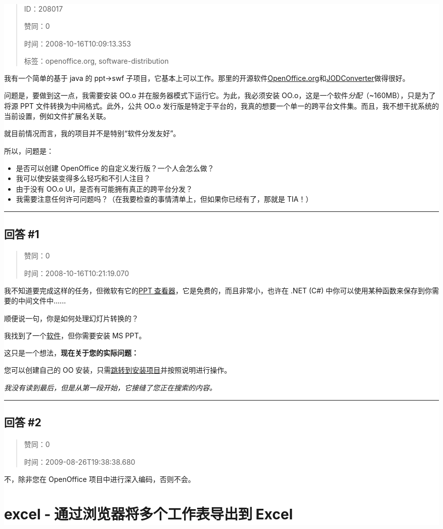 > ID：208017
> 
> 赞同：0
> 
> 时间：2008-10-16T10:09:13.353
> 
> 标签：openoffice.org, software-distribution

我有一个简单的基于 java 的 ppt->swf 子项目，它基本上可以工作。那里的开源软件[OpenOffice.org](http://www.openoffice.org/)和[JODConverter](http://www.artofsolving.com/opensource/jodconverter)做得很好。

问题是，要做到这一点，我需要安装 OO.o 并在服务器模式下运行它。为此，我必须安装 OO.o，这是一个软件*分配*（~160MB），只是为了将源 PPT 文件转换为中间格式。此外，公共 OO.o 发行版是特定于平台的，我真的想要一个单一的跨平台文件集。而且，我不想干扰系统的当前设置，例如文件扩展名关联。

就目前情况而言，我的项目并不是特别“软件分发友好”。

所以，问题是：

*   是否可以创建 OpenOffice 的自定义发行版？一个人会怎么做？
*   我可以使安装变得多么轻巧和不引人注目？
*   由于没有 OO.o UI，是否有可能拥有真正的跨平台分发？
*   我需要注意任何许可问题吗？（在我要检查的事情清单上，但如果你已经有了，那就是 TIA！）

* * *

## 回答 #1

> 赞同：0
> 
> 时间：2008-10-16T10:21:19.070

我不知道要完成这样的任务，但微软有它的[PPT 查看器](http://www.microsoft.com/downloads/details.aspx?familyid=048dc840-14e1-467d-8dca-19d2a8fd7485&displaylang=en)，它是免费的，而且非常小，也许在 .NET (C#) 中你可以使用某种函数来保存到你需要的中间文件中......

顺便说一句，你是如何处理幻灯片转换的？

我找到了一个[软件](http://www.justdosoft.com/powerpoint-to-flash/)，但你需要安装 MS PPT。

这只是一个想法，**现在关于您的实际问题：**

您可以创建自己的 OO 安装，只需[跳转到安装项目](http://installation.openoffice.org/)并按照说明进行操作。

*我没有读到最后，但是从第一段开始，它接缝了您正在搜索的内容。*

* * *

## 回答 #2

> 赞同：0
> 
> 时间：2009-08-26T19:38:38.680

不，除非您在 OpenOffice 项目中进行深入编码，否则不会。

# excel - 通过浏览器将多个工作表导出到 Excel
